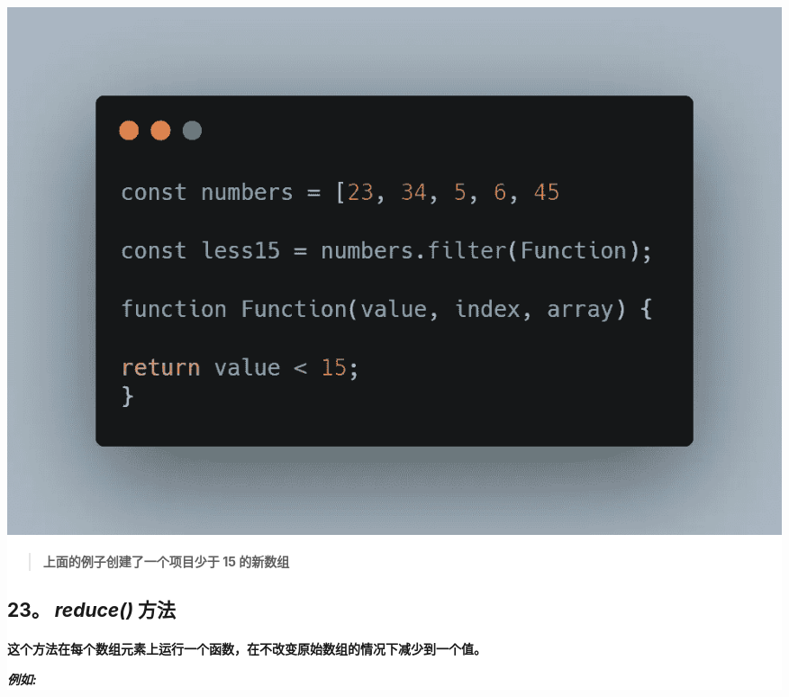 **![](img/5df1254163addb31f621195f5f232671.png)**

> **上面的例子创建了一个项目少于 **15** 的新数组**

## ****23。 *reduce()* 方法****

**这个方法在每个数组元素上运行一个函数，在不改变原始数组的情况下减少到一个值。**

*****例如:*****
